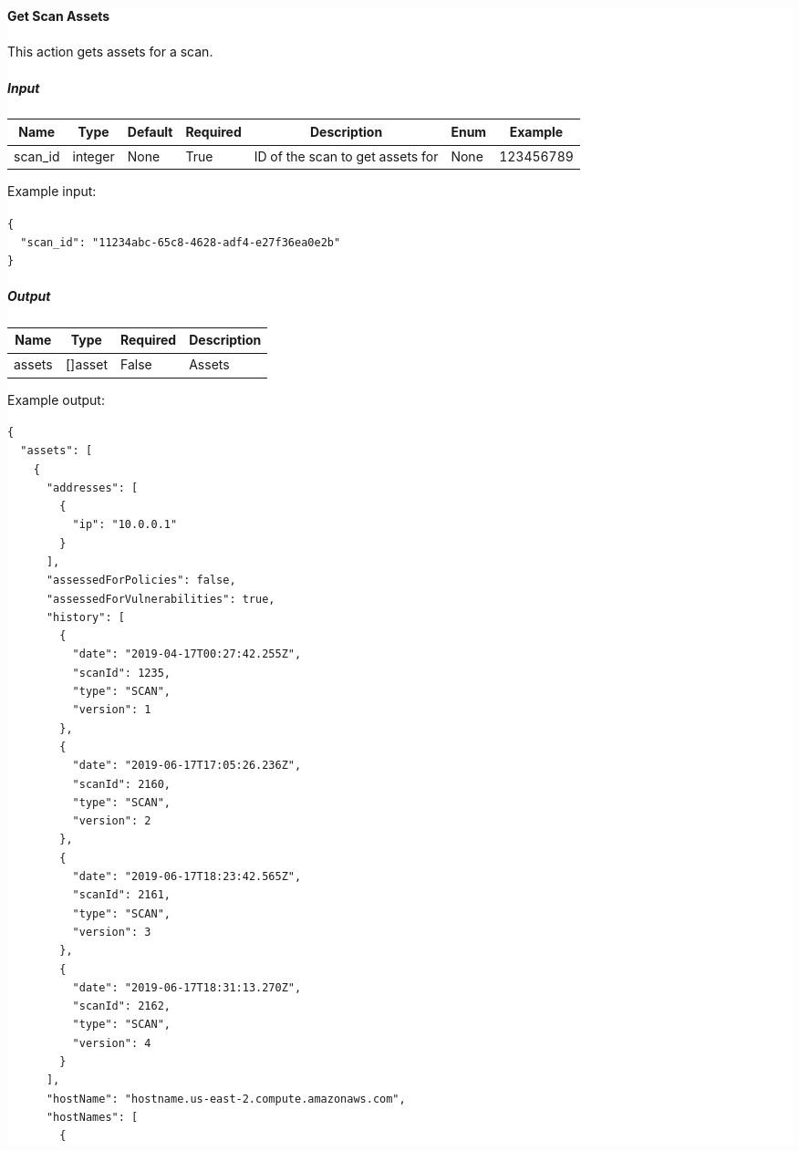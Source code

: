 #### Get Scan Assets

This action gets assets for a scan.

##### Input

|Name|Type|Default|Required|Description|Enum|Example|
|----|----|-------|--------|-----------|----|-------|
|scan_id|integer|None|True|ID of the scan to get assets for|None|123456789|

Example input:

```
{
  "scan_id": "11234abc-65c8-4628-adf4-e27f36ea0e2b"
}
```

##### Output

|Name|Type|Required|Description|
|----|----|--------|-----------|
|assets|[]asset|False|Assets|

Example output:

```
{
  "assets": [
    {
      "addresses": [
        {
          "ip": "10.0.0.1"
        }
      ],
      "assessedForPolicies": false,
      "assessedForVulnerabilities": true,
      "history": [
        {
          "date": "2019-04-17T00:27:42.255Z",
          "scanId": 1235,
          "type": "SCAN",
          "version": 1
        },
        {
          "date": "2019-06-17T17:05:26.236Z",
          "scanId": 2160,
          "type": "SCAN",
          "version": 2
        },
        {
          "date": "2019-06-17T18:23:42.565Z",
          "scanId": 2161,
          "type": "SCAN",
          "version": 3
        },
        {
          "date": "2019-06-17T18:31:13.270Z",
          "scanId": 2162,
          "type": "SCAN",
          "version": 4
        }
      ],
      "hostName": "hostname.us-east-2.compute.amazonaws.com",
      "hostNames": [
        {
```